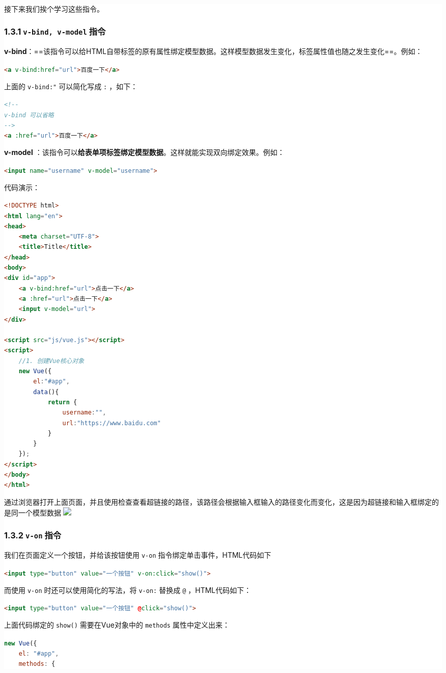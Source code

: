 接下来我们挨个学习这些指令。
### 1.3.1 `v-bind, v-model` 指令 
**v-bind**：==该指令可以给HTML自带标签的原有属性绑定模型数据。这样模型数据发生变化，标签属性值也随之发生变化==。例如：
```html
<a v-bind:href="url">百度一下</a>
```
上面的 `v-bind:"`  可以简化写成 `:`  ，如下：
```html
<!--
v-bind 可以省略
-->
<a :href="url">百度一下</a>
```
**v-model** ：该指令可以**给表单项标签绑定模型数据**。这样就能实现双向绑定效果。例如：
```html
<input name="username" v-model="username">
```
代码演示：
```html
<!DOCTYPE html>
<html lang="en">
<head>
    <meta charset="UTF-8">
    <title>Title</title>
</head>
<body>
<div id="app">
    <a v-bind:href="url">点击一下</a>
    <a :href="url">点击一下</a>
    <input v-model="url">
</div>

<script src="js/vue.js"></script>
<script>
    //1. 创建Vue核心对象
    new Vue({
        el:"#app",
        data(){
            return {
                username:"",
                url:"https://www.baidu.com"
            }
        }
    });
</script>
</body>
</html>
```
通过浏览器打开上面页面，并且使用检查查看超链接的路径，该路径会根据输入框输入的路径变化而变化，这是因为超链接和输入框绑定的是同一个模型数据
![](https://image-1307616428.cos.ap-beijing.myqcloud.com/Obsidian/202302142140016.png)

### 1.3.2 `v-on` 指令
 我们在页面定义一个按钮，并给该按钮使用 `v-on` 指令绑定单击事件，HTML代码如下
```html
<input type="button" value="一个按钮" v-on:click="show()">
```
而使用 `v-on` 时还可以使用简化的写法，将 `v-on:` 替换成 `@` ，HTML代码如下：
```html
<input type="button" value="一个按钮" @click="show()">
```
上面代码绑定的 `show()` 需要在Vue对象中的 `methods` 属性中定义出来：
```js
new Vue({
    el: "#app",
    methods: {
```